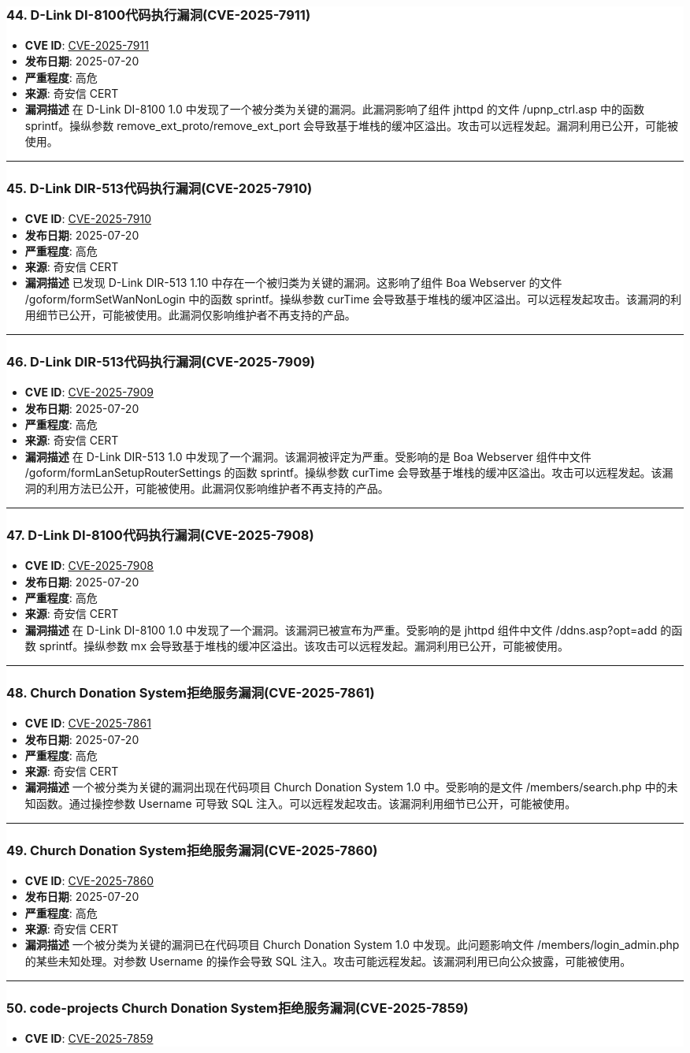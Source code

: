 ### 44. D-Link DI-8100代码执行漏洞(CVE-2025-7911)
- **CVE ID**: [CVE-2025-7911](https://cve.mitre.org/cgi-bin/cvename.cgi?name=CVE-2025-7911)
- **发布日期**: 2025-07-20
- **严重程度**: 高危
- **来源**: 奇安信 CERT
- **漏洞描述**
在 D-Link DI-8100 1.0 中发现了一个被分类为关键的漏洞。此漏洞影响了组件 jhttpd 的文件 /upnp_ctrl.asp 中的函数 sprintf。操纵参数 remove_ext_proto/remove_ext_port 会导致基于堆栈的缓冲区溢出。攻击可以远程发起。漏洞利用已公开，可能被使用。
---
### 45. D-Link DIR-513代码执行漏洞(CVE-2025-7910)
- **CVE ID**: [CVE-2025-7910](https://cve.mitre.org/cgi-bin/cvename.cgi?name=CVE-2025-7910)
- **发布日期**: 2025-07-20
- **严重程度**: 高危
- **来源**: 奇安信 CERT
- **漏洞描述**
已发现 D-Link DIR-513 1.10 中存在一个被归类为关键的漏洞。这影响了组件 Boa Webserver 的文件 /goform/formSetWanNonLogin 中的函数 sprintf。操纵参数 curTime 会导致基于堆栈的缓冲区溢出。可以远程发起攻击。该漏洞的利用细节已公开，可能被使用。此漏洞仅影响维护者不再支持的产品。
---
### 46. D-Link DIR-513代码执行漏洞(CVE-2025-7909)
- **CVE ID**: [CVE-2025-7909](https://cve.mitre.org/cgi-bin/cvename.cgi?name=CVE-2025-7909)
- **发布日期**: 2025-07-20
- **严重程度**: 高危
- **来源**: 奇安信 CERT
- **漏洞描述**
在 D-Link DIR-513 1.0 中发现了一个漏洞。该漏洞被评定为严重。受影响的是 Boa Webserver 组件中文件 /goform/formLanSetupRouterSettings 的函数 sprintf。操纵参数 curTime 会导致基于堆栈的缓冲区溢出。攻击可以远程发起。该漏洞的利用方法已公开，可能被使用。此漏洞仅影响维护者不再支持的产品。
---
### 47. D-Link DI-8100代码执行漏洞(CVE-2025-7908)
- **CVE ID**: [CVE-2025-7908](https://cve.mitre.org/cgi-bin/cvename.cgi?name=CVE-2025-7908)
- **发布日期**: 2025-07-20
- **严重程度**: 高危
- **来源**: 奇安信 CERT
- **漏洞描述**
在 D-Link DI-8100 1.0 中发现了一个漏洞。该漏洞已被宣布为严重。受影响的是 jhttpd 组件中文件 /ddns.asp?opt=add 的函数 sprintf。操纵参数 mx 会导致基于堆栈的缓冲区溢出。该攻击可以远程发起。漏洞利用已公开，可能被使用。
---
### 48. Church Donation System拒绝服务漏洞(CVE-2025-7861)
- **CVE ID**: [CVE-2025-7861](https://cve.mitre.org/cgi-bin/cvename.cgi?name=CVE-2025-7861)
- **发布日期**: 2025-07-20
- **严重程度**: 高危
- **来源**: 奇安信 CERT
- **漏洞描述**
一个被分类为关键的漏洞出现在代码项目 Church Donation System 1.0 中。受影响的是文件 /members/search.php 中的未知函数。通过操控参数 Username 可导致 SQL 注入。可以远程发起攻击。该漏洞利用细节已公开，可能被使用。
---
### 49. Church Donation System拒绝服务漏洞(CVE-2025-7860)
- **CVE ID**: [CVE-2025-7860](https://cve.mitre.org/cgi-bin/cvename.cgi?name=CVE-2025-7860)
- **发布日期**: 2025-07-20
- **严重程度**: 高危
- **来源**: 奇安信 CERT
- **漏洞描述**
一个被分类为关键的漏洞已在代码项目 Church Donation System 1.0 中发现。此问题影响文件 /members/login_admin.php 的某些未知处理。对参数 Username 的操作会导致 SQL 注入。攻击可能远程发起。该漏洞利用已向公众披露，可能被使用。
---
### 50. code-projects Church Donation System拒绝服务漏洞(CVE-2025-7859)
- **CVE ID**: [CVE-2025-7859](https://cve.mitre.org/cgi-bin/cvename.cgi?name=CVE-2025-7859)